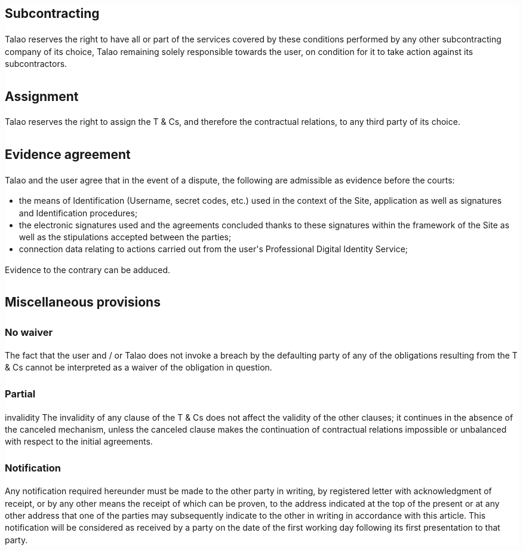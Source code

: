
## Subcontracting


Talao reserves the right to have all or part of the services covered by these conditions performed by any other subcontracting company of its choice, Talao remaining solely responsible towards the user, on condition for it to take action against its subcontractors.


## Assignment


Talao reserves the right to assign the T & Cs, and therefore the contractual relations, to any third party of its choice.


## Evidence agreement


Talao and the user agree that in the event of a dispute, the following are admissible as evidence before the courts:


* the means of Identification (Username, secret codes, etc.) used in the context of the Site, application as well as signatures and Identification procedures;
* the electronic signatures used and the agreements concluded thanks to these signatures within the framework of the Site as well as the stipulations accepted between the parties;
* connection data relating to actions carried out from the user's Professional Digital Identity Service;


Evidence to the contrary can be adduced.


## Miscellaneous provisions


### No waiver


The fact that the user and / or Talao does not invoke a breach by the defaulting party of any of the obligations resulting from the T & Cs cannot be interpreted as a waiver of the obligation in question.


### Partial


invalidity The invalidity of any clause of the T & Cs does not affect the validity of the other clauses; it continues in the absence of the canceled mechanism, unless the canceled clause makes the continuation of contractual relations impossible or unbalanced with respect to the initial agreements.


### Notification


Any notification required hereunder must be made to the other party in writing, by registered letter with acknowledgment of receipt, or by any other means the receipt of which can be proven, to the address indicated at the top of the present or at any other address that one of the parties may subsequently indicate to the other in writing in accordance with this article. This notification will be considered as received by a party on the date of the first working day following its first presentation to that party.
